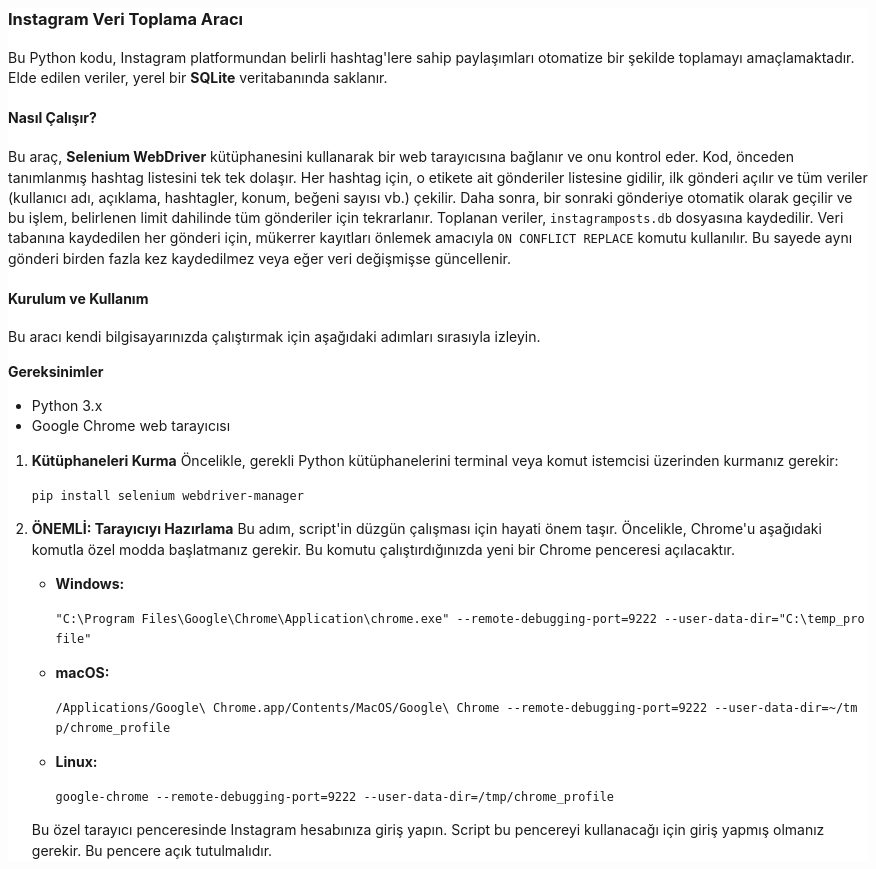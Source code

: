 ### Instagram Veri Toplama Aracı

Bu Python kodu, Instagram platformundan belirli hashtag'lere sahip paylaşımları otomatize bir şekilde toplamayı amaçlamaktadır. Elde edilen veriler, yerel bir **SQLite** veritabanında saklanır.

#### Nasıl Çalışır?

Bu araç, **Selenium WebDriver** kütüphanesini kullanarak bir web tarayıcısına bağlanır ve onu kontrol eder. Kod, önceden tanımlanmış hashtag listesini tek tek dolaşır. Her hashtag için, o etikete ait gönderiler listesine gidilir, ilk gönderi açılır ve tüm veriler (kullanıcı adı, açıklama, hashtagler, konum, beğeni sayısı vb.) çekilir. Daha sonra, bir sonraki gönderiye otomatik olarak geçilir ve bu işlem, belirlenen limit dahilinde tüm gönderiler için tekrarlanır. Toplanan veriler, `instagramposts.db` dosyasına kaydedilir. Veri tabanına kaydedilen her gönderi için, mükerrer kayıtları önlemek amacıyla `ON CONFLICT REPLACE` komutu kullanılır. Bu sayede aynı gönderi birden fazla kez kaydedilmez veya eğer veri değişmişse güncellenir.

#### Kurulum ve Kullanım

Bu aracı kendi bilgisayarınızda çalıştırmak için aşağıdaki adımları sırasıyla izleyin.

**Gereksinimler**

  * Python 3.x
  * Google Chrome web tarayıcısı



1.  **Kütüphaneleri Kurma**
    Öncelikle, gerekli Python kütüphanelerini terminal veya komut istemcisi üzerinden kurmanız gerekir:

    ```bash
    pip install selenium webdriver-manager
    ```

2.  **ÖNEMLİ: Tarayıcıyı Hazırlama**
    Bu adım, script'in düzgün çalışması için hayati önem taşır. Öncelikle, Chrome'u aşağıdaki komutla özel modda başlatmanız gerekir. Bu komutu çalıştırdığınızda yeni bir Chrome penceresi açılacaktır.

      * **Windows:**
        ```
        "C:\Program Files\Google\Chrome\Application\chrome.exe" --remote-debugging-port=9222 --user-data-dir="C:\temp_profile"
        ```
      * **macOS:**
        ```
        /Applications/Google\ Chrome.app/Contents/MacOS/Google\ Chrome --remote-debugging-port=9222 --user-data-dir=~/tmp/chrome_profile
        ```
      * **Linux:**
        ```
        google-chrome --remote-debugging-port=9222 --user-data-dir=/tmp/chrome_profile
        ```

    Bu özel tarayıcı penceresinde Instagram hesabınıza giriş yapın. Script bu pencereyi kullanacağı için giriş yapmış olmanız gerekir. Bu pencere açık tutulmalıdır.
